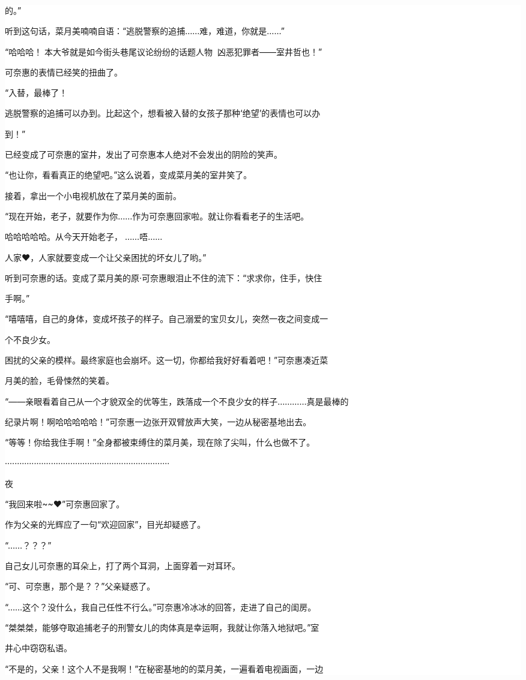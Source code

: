 的。”

听到这句话，菜月美喃喃自语：“逃脱警察的追捕……难，难道，你就是……”

“哈哈哈！ 本大爷就是如今街头巷尾议论纷纷的话题人物  凶恶犯罪者——室井哲也！”

可奈惠的表情已经笑的扭曲了。

“入替，最棒了！

逃脱警察的追捕可以办到。比起这个，想看被入替的女孩子那种‘绝望’的表情也可以办

到！”

已经变成了可奈惠的室井，发出了可奈惠本人绝对不会发出的阴险的笑声。

“也让你，看看真正的绝望吧。”这么说着，变成菜月美的室井笑了。

接着，拿出一个小电视机放在了菜月美的面前。

“现在开始，老子，就要作为你……作为可奈惠回家啦。就让你看看老子的生活吧。

哈哈哈哈哈。从今天开始老子， ……唔……

人家❤，人家就要变成一个让父亲困扰的坏女儿了哟。”

听到可奈惠的话。变成了菜月美的原·可奈惠眼泪止不住的流下：“求求你，住手，快住

手啊。”

“嘻嘻嘻，自己的身体，变成坏孩子的样子。自己溺爱的宝贝女儿，突然一夜之间变成一

个不良少女。

困扰的父亲的模样。最终家庭也会崩坏。这一切，你都给我好好看着吧！”可奈惠凑近菜

月美的脸，毛骨悚然的笑着。

“——亲眼看着自己从一个才貌双全的优等生，跌落成一个不良少女的样子…………真是最棒的

纪录片啊！啊哈哈哈哈哈！”可奈惠一边张开双臂放声大笑，一边从秘密基地出去。

“等等！你给我住手啊！”全身都被束缚住的菜月美，现在除了尖叫，什么也做不了。

····································································

夜

“我回来啦~~❤”可奈惠回家了。

作为父亲的光辉应了一句“欢迎回家”，目光却疑惑了。

“……？？？”

自己女儿可奈惠的耳朵上，打了两个耳洞，上面穿着一对耳环。

“可、可奈惠，那个是？？”父亲疑惑了。

“……这个？没什么，我自己任性不行么。”可奈惠冷冰冰的回答，走进了自己的闺房。

“桀桀桀，能够夺取追捕老子的刑警女儿的肉体真是幸运啊，我就让你落入地狱吧。”室

井心中窃窃私语。

“不是的，父亲！这个人不是我啊！”在秘密基地的的菜月美，一遍看着电视画面，一边
